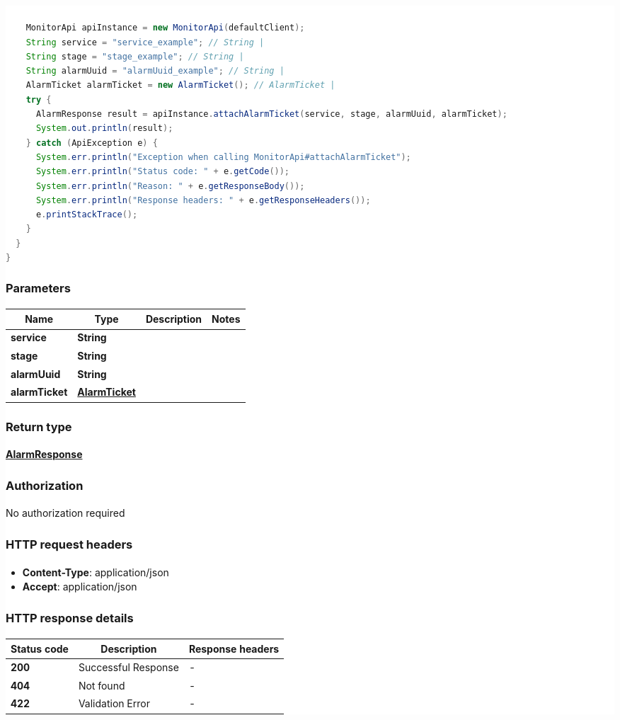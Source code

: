 ```java

    MonitorApi apiInstance = new MonitorApi(defaultClient);
    String service = "service_example"; // String | 
    String stage = "stage_example"; // String | 
    String alarmUuid = "alarmUuid_example"; // String | 
    AlarmTicket alarmTicket = new AlarmTicket(); // AlarmTicket | 
    try {
      AlarmResponse result = apiInstance.attachAlarmTicket(service, stage, alarmUuid, alarmTicket);
      System.out.println(result);
    } catch (ApiException e) {
      System.err.println("Exception when calling MonitorApi#attachAlarmTicket");
      System.err.println("Status code: " + e.getCode());
      System.err.println("Reason: " + e.getResponseBody());
      System.err.println("Response headers: " + e.getResponseHeaders());
      e.printStackTrace();
    }
  }
}
```

### Parameters

| Name | Type | Description  | Notes |
|------------- | ------------- | ------------- | -------------|
| **service** | **String**|  | |
| **stage** | **String**|  | |
| **alarmUuid** | **String**|  | |
| **alarmTicket** | [**AlarmTicket**](AlarmTicket.md)|  | |

### Return type

[**AlarmResponse**](AlarmResponse.md)

### Authorization

No authorization required

### HTTP request headers

 - **Content-Type**: application/json
 - **Accept**: application/json

### HTTP response details
| Status code | Description | Response headers |
|-------------|-------------|------------------|
| **200** | Successful Response |  -  |
| **404** | Not found |  -  |
| **422** | Validation Error |  -  |

